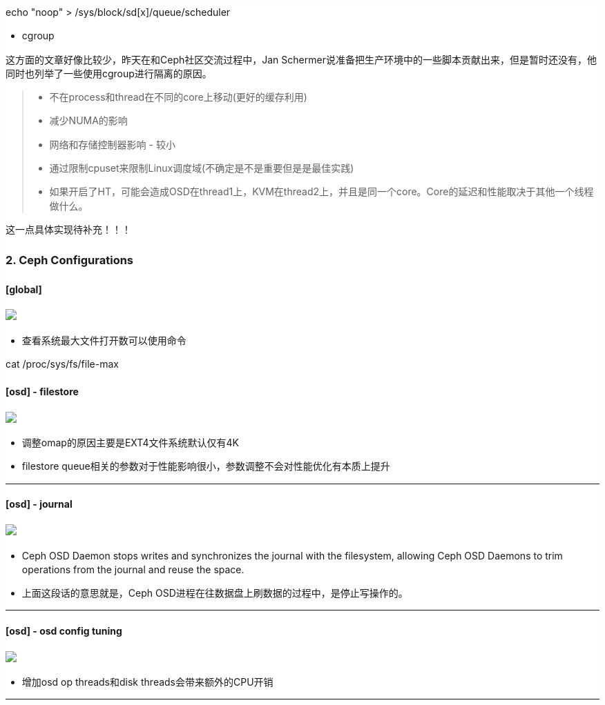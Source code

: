 echo "noop" &gt; /sys/block/sd\[x\]/queue/scheduler

* cgroup

这方面的文章好像比较少，昨天在和Ceph社区交流过程中，Jan Schermer说准备把生产环境中的一些脚本贡献出来，但是暂时还没有，他同时也列举了一些使用cgroup进行隔离的原因。

> * 不在process和thread在不同的core上移动\(更好的缓存利用\)
>
> * 减少NUMA的影响
>
> * 网络和存储控制器影响 - 较小
>
> * 通过限制cpuset来限制Linux调度域\(不确定是不是重要但是是最佳实践\)
>
> * 如果开启了HT，可能会造成OSD在thread1上，KVM在thread2上，并且是同一个core。Core的延迟和性能取决于其他一个线程做什么。

这一点具体实现待补充！！！

### **2. Ceph Configurations**

#### **\[global\]**

![](https://mmbiz.qpic.cn/mmbiz/sXiaukvjR0RAkIRJXMVSo2RcDv4HiaO4bf5SkYVOhZCwIFBNoK3Vncv9wbpZ5uth9hm2icoPic5OcTIEvCqZO9ic0hQ/640?wx_fmt=png&tp=webp&wxfrom=5&wx_lazy=1&wx_co=1)  


* 查看系统最大文件打开数可以使用命令

cat /proc/sys/fs/file-max

#### **\[osd\] - filestore**

![](https://mmbiz.qpic.cn/mmbiz/sXiaukvjR0RAkIRJXMVSo2RcDv4HiaO4bfoKS7nOz4Ou5HJuJXMfFLvP7icEZp1S2JHa7nwepy0BdcDUYqdOfRt7g/640?wx_fmt=png&tp=webp&wxfrom=5&wx_lazy=1&wx_co=1)  


* 调整omap的原因主要是EXT4文件系统默认仅有4K

* filestore queue相关的参数对于性能影响很小，参数调整不会对性能优化有本质上提升

---

#### **\[osd\] - journal**

![](http://mmsns.qpic.cn/mmsns/sXiaukvjR0RAkIRJXMVSo2RcDv4HiaO4bfXiajCfmHx2Wa8HfZDsXmoibg/0?wx_lazy=1)  


* Ceph OSD Daemon stops writes and synchronizes the journal with the filesystem, allowing Ceph OSD Daemons to trim operations from the journal and reuse the space.

* 上面这段话的意思就是，Ceph OSD进程在往数据盘上刷数据的过程中，是停止写操作的。

---

#### **\[osd\] - osd config tuning**

![](http://mmsns.qpic.cn/mmsns/sXiaukvjR0RAkIRJXMVSo2RcDv4HiaO4bfxibKqyUxlmHacgOwRySGT7A/0?wx_lazy=1)  


* 增加osd op threads和disk threads会带来额外的CPU开销

---